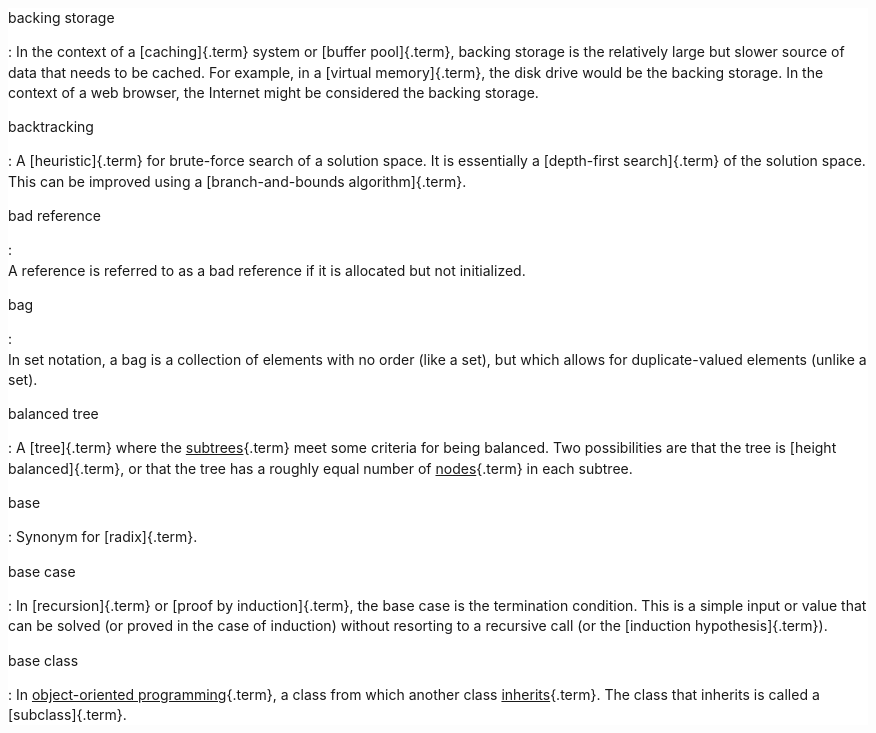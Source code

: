 backing storage

:   In the context of a [caching]{.term} system
    or [buffer pool]{.term}, backing storage is
    the relatively large but slower source of data that needs to be
    cached. For example, in a [virtual memory]{.term},
    the disk drive would be the backing storage. In the
    context of a web browser, the Internet might be considered the
    backing storage.

backtracking

:   A [heuristic]{.term} for brute-force search
    of a solution space. It is essentially a
    [depth-first search]{.term} of the solution
    space. This can be improved using a
    [branch-and-bounds algorithm]{.term}.

bad reference

:   
    A reference is referred to as a bad reference if it is allocated but
    not initialized.

bag

:   
    In set notation, a bag is a collection of elements with no order
    (like a set), but which allows for duplicate-valued elements (unlike
    a set).

balanced tree

:   A [tree]{.term} where the
    [subtrees](#subtree){.term} meet some
    criteria for being balanced. Two possibilities are that the tree is
    [height balanced]{.term}, or that the tree
    has a roughly equal number of [nodes](#node){.term}
    in each subtree.

base

:   Synonym for [radix]{.term}.

base case

:   In [recursion]{.term} or
    [proof by induction]{.term}, the base case
    is the termination condition. This is a simple input or value that
    can be solved (or proved in the case of induction) without resorting
    to a recursive call (or the [induction hypothesis]{.term}).

base class

:   In
    [object-oriented programming](#object-oriented-programming-paradigm){.term},
    a class from which another class
    [inherits](#inherit){.term}. The class that
    inherits is called a [subclass]{.term}.
